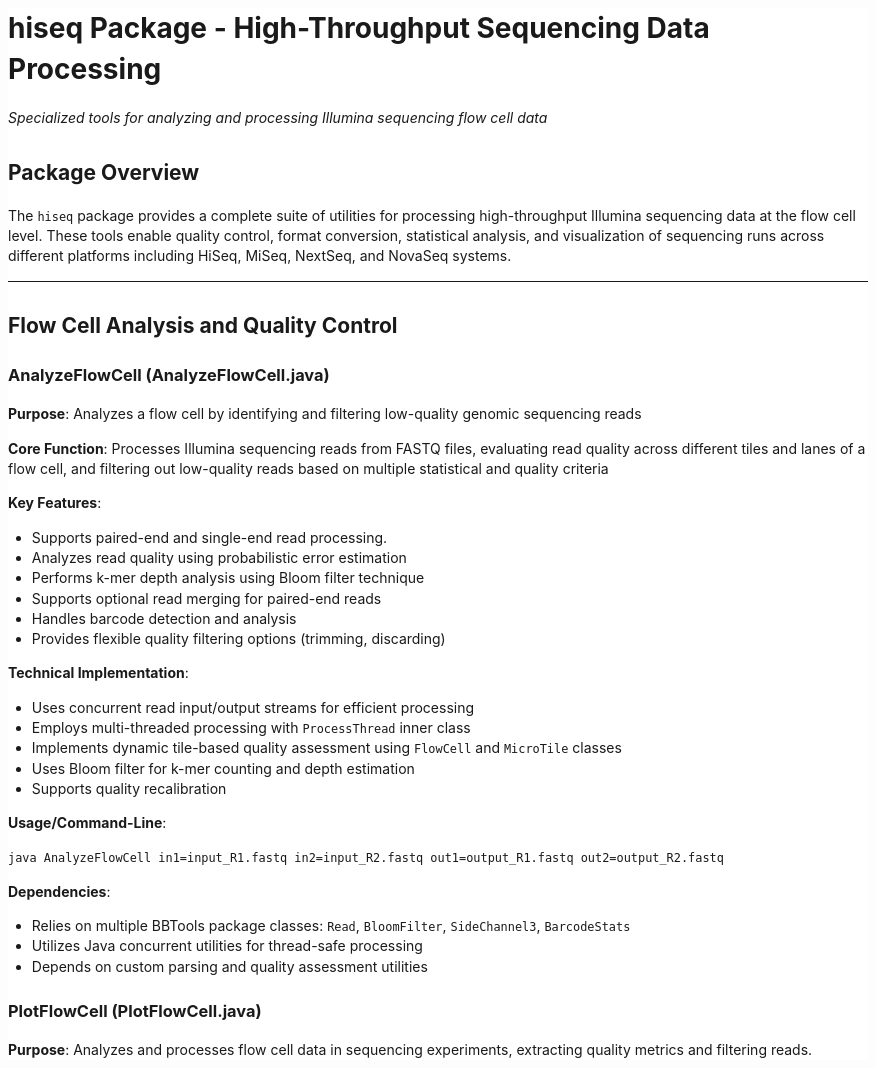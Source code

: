 # hiseq Package - High-Throughput Sequencing Data Processing
*Specialized tools for analyzing and processing Illumina sequencing flow cell data*

## Package Overview
The `hiseq` package provides a complete suite of utilities for processing high-throughput Illumina sequencing data at the flow cell level. These tools enable quality control, format conversion, statistical analysis, and visualization of sequencing runs across different platforms including HiSeq, MiSeq, NextSeq, and NovaSeq systems.

---

## Flow Cell Analysis and Quality Control

### AnalyzeFlowCell (AnalyzeFlowCell.java)
**Purpose**: Analyzes a flow cell by identifying and filtering low-quality genomic sequencing reads

**Core Function**: Processes Illumina sequencing reads from FASTQ files, evaluating read quality across different tiles and lanes of a flow cell, and filtering out low-quality reads based on multiple statistical and quality criteria

**Key Features**:
- Supports paired-end and single-end read processing.
- Analyzes read quality using probabilistic error estimation
- Performs k-mer depth analysis using Bloom filter technique
- Supports optional read merging for paired-end reads
- Handles barcode detection and analysis
- Provides flexible quality filtering options (trimming, discarding)

**Technical Implementation**:
- Uses concurrent read input/output streams for efficient processing
- Employs multi-threaded processing with `ProcessThread` inner class
- Implements dynamic tile-based quality assessment using `FlowCell` and `MicroTile` classes
- Uses Bloom filter for k-mer counting and depth estimation
- Supports quality recalibration

**Usage/Command-Line**:
```bash
java AnalyzeFlowCell in1=input_R1.fastq in2=input_R2.fastq out1=output_R1.fastq out2=output_R2.fastq
```

**Dependencies**:
- Relies on multiple BBTools package classes: `Read`, `BloomFilter`, `SideChannel3`, `BarcodeStats`
- Utilizes Java concurrent utilities for thread-safe processing
- Depends on custom parsing and quality assessment utilities

### PlotFlowCell (PlotFlowCell.java)
**Purpose**: Analyzes and processes flow cell data in sequencing experiments, extracting quality metrics and filtering reads.
